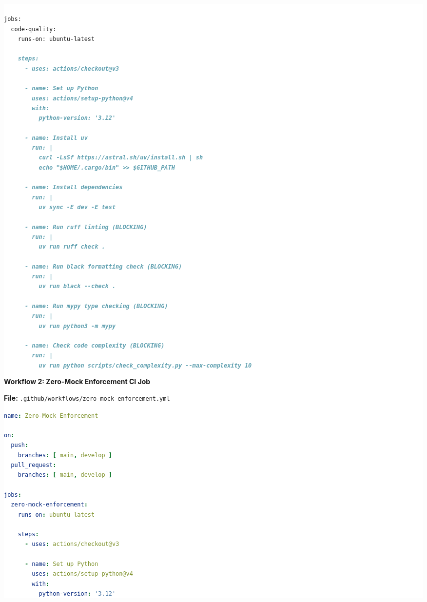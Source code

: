 ```markdown

jobs:
  code-quality:
    runs-on: ubuntu-latest

    steps:
      - uses: actions/checkout@v3

      - name: Set up Python
        uses: actions/setup-python@v4
        with:
          python-version: '3.12'

      - name: Install uv
        run: |
          curl -LsSf https://astral.sh/uv/install.sh | sh
          echo "$HOME/.cargo/bin" >> $GITHUB_PATH

      - name: Install dependencies
        run: |
          uv sync -E dev -E test

      - name: Run ruff linting (BLOCKING)
        run: |
          uv run ruff check .

      - name: Run black formatting check (BLOCKING)
        run: |
          uv run black --check .

      - name: Run mypy type checking (BLOCKING)
        run: |
          uv run python3 -m mypy

      - name: Check code complexity (BLOCKING)
        run: |
          uv run python scripts/check_complexity.py --max-complexity 10
```

**Workflow 2: Zero-Mock Enforcement CI Job**

**File:** `.github/workflows/zero-mock-enforcement.yml`

```yaml
name: Zero-Mock Enforcement

on:
  push:
    branches: [ main, develop ]
  pull_request:
    branches: [ main, develop ]

jobs:
  zero-mock-enforcement:
    runs-on: ubuntu-latest

    steps:
      - uses: actions/checkout@v3

      - name: Set up Python
        uses: actions/setup-python@v4
        with:
          python-version: '3.12'

```
